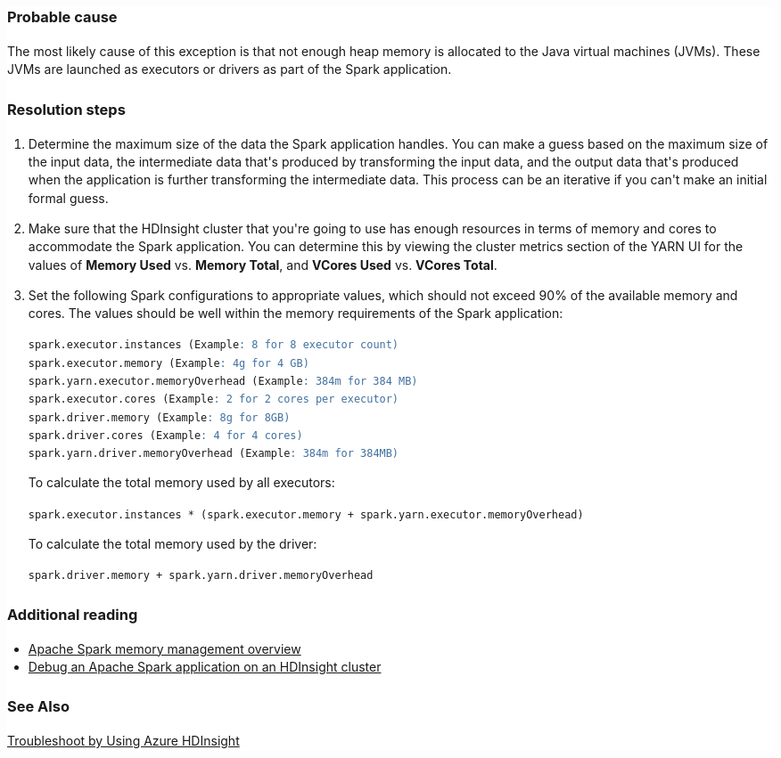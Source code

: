### Probable cause

The most likely cause of this exception is that not enough heap memory is allocated to the Java virtual machines (JVMs). These JVMs are launched as executors or drivers as part of the Spark application. 

### Resolution steps

1. Determine the maximum size of the data the Spark application handles. You can make a guess based on the maximum size of the input data, the intermediate data that's produced by transforming the input data, and the output data that's produced when the application is further transforming the intermediate data. This process can be an iterative if you can't make an initial formal guess. 

2. Make sure that the HDInsight cluster that you're going to use has enough resources in terms of memory and cores to accommodate the Spark application. You can determine this by viewing the cluster metrics section of the YARN UI for the values of **Memory Used** vs. **Memory Total**, and **VCores Used** vs. **VCores Total**.

3. Set the following Spark configurations to appropriate values, which should not exceed 90% of the available memory and cores. The values should be well within the memory requirements of the Spark application: 

    ```apache
    spark.executor.instances (Example: 8 for 8 executor count) 
    spark.executor.memory (Example: 4g for 4 GB) 
    spark.yarn.executor.memoryOverhead (Example: 384m for 384 MB) 
    spark.executor.cores (Example: 2 for 2 cores per executor) 
    spark.driver.memory (Example: 8g for 8GB) 
    spark.driver.cores (Example: 4 for 4 cores)   
    spark.yarn.driver.memoryOverhead (Example: 384m for 384MB) 
    ```

    To calculate the total memory used by all executors: 
    
    ```apache
    spark.executor.instances * (spark.executor.memory + spark.yarn.executor.memoryOverhead) 
    ```
   To calculate the total memory used by the driver:
    
    ```apache
    spark.driver.memory + spark.yarn.driver.memoryOverhead
    ```

### Additional reading

- [Apache Spark memory management overview](https://spark.apache.org/docs/latest/tuning.html#memory-management-overview)
- [Debug an Apache Spark application on an HDInsight cluster](https://web.archive.org/web/20190112152909/https://blogs.msdn.microsoft.com/azuredatalake/2016/12/19/spark-debugging-101/)


### See Also
[Troubleshoot by Using Azure HDInsight](../../hdinsight/hdinsight-troubleshoot-guide.md)
